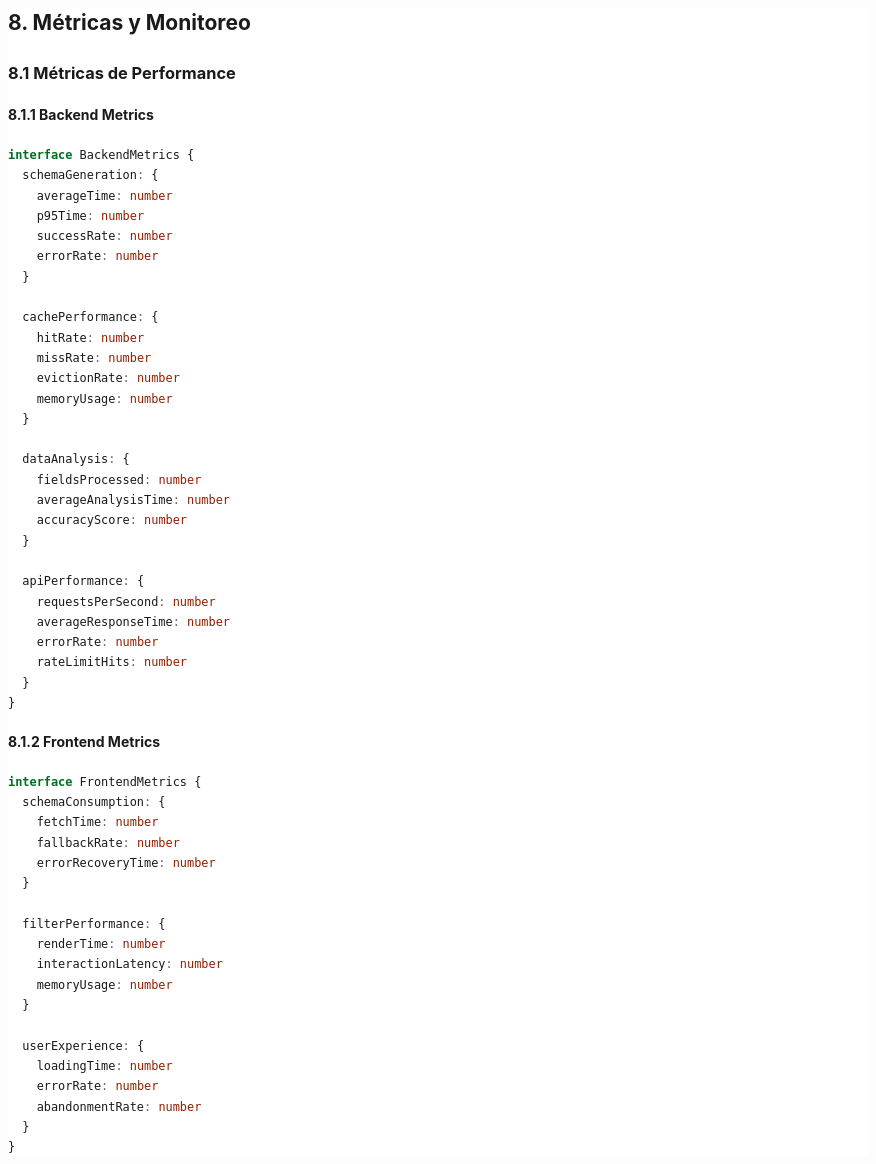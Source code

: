 ## 8. Métricas y Monitoreo

### 8.1 Métricas de Performance

#### 8.1.1 Backend Metrics
```typescript
interface BackendMetrics {
  schemaGeneration: {
    averageTime: number
    p95Time: number
    successRate: number
    errorRate: number
  }
  
  cachePerformance: {
    hitRate: number
    missRate: number
    evictionRate: number
    memoryUsage: number
  }
  
  dataAnalysis: {
    fieldsProcessed: number
    averageAnalysisTime: number
    accuracyScore: number
  }
  
  apiPerformance: {
    requestsPerSecond: number
    averageResponseTime: number
    errorRate: number
    rateLimitHits: number
  }
}
```

#### 8.1.2 Frontend Metrics
```typescript
interface FrontendMetrics {
  schemaConsumption: {
    fetchTime: number
    fallbackRate: number
    errorRecoveryTime: number
  }
  
  filterPerformance: {
    renderTime: number
    interactionLatency: number
    memoryUsage: number
  }
  
  userExperience: {
    loadingTime: number
    errorRate: number
    abandonmentRate: number
  }
}
```
